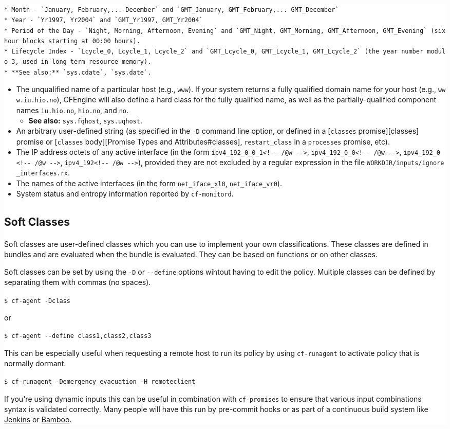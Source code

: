     * Month - `January, February,... December` and `GMT_January, GMT_February,... GMT_December`
    * Year - `Yr1997, Yr2004` and `GMT_Yr1997, GMT_Yr2004`
    * Period of the Day - `Night, Morning, Afternoon, Evening` and `GMT_Night, GMT_Morning, GMT_Afternoon, GMT_Evening` (six hour blocks starting at 00:00 hours).
    * Lifecycle Index - `Lcycle_0, Lcycle_1, Lcycle_2` and `GMT_Lcycle_0, GMT_Lcycle_1, GMT_Lcycle_2` (the year number modulo 3, used in long term resource memory).
    * **See also:** `sys.cdate`, `sys.date`.

-   The unqualified name of a particular host (e.g., `www`). If
    your system returns a fully qualified domain name for your host
    (e.g., `www.iu.hio.no`), CFEngine will also define a hard class for
    the fully qualified name, as well as the partially-qualified
    component names `iu.hio.no`, `hio.no`, and `no`.
    * **See also:** `sys.fqhost`, `sys.uqhost`.
-   An arbitrary user-defined string (as specified in the `-D`
    command line option, or defined in a [`classes` promise][classes] promise or
    [`classes` body][Promise Types and Attributes#classes],
    `restart_class` in a `processes` promise, etc).
-   The IP address octets of any active interface (in the form
    `ipv4_192_0_0_1<!-- /@w -->`, `ipv4_192_0_0<!-- /@w -->`,
    `ipv4_192_0<!-- /@w -->`, `ipv4_192<!-- /@w -->`), provided they
    are not excluded by a regular expression in the file
    `WORKDIR/inputs/ignore_interfaces.rx`.
-   The names of the active interfaces (in the form
    `net_iface_xl0`, `net_iface_vr0`).
-   System status and entropy information reported by
    `cf-monitord`.

## Soft Classes

Soft classes are user-defined classes which you can use to implement your own
classifications. These classes are defined in bundles and are evaluated when the
bundle is evaluated. They can be based on functions or on other classes.

Soft classes can be set by using the `-D` or `--define` options wihtout having
to edit the policy. Multiple classes can be defined by separating them with
commas (no spaces).

```console
$ cf-agent -Dclass
```

or

```console
$ cf-agent --define class1,class2,class3
```

This can be especially useful when requesting a remote host to run its policy
by using `cf-runagent` to activate policy that is normally dormant.

```console
$ cf-runagent -Demergency_evacuation -H remoteclient
```

If you're using dynamic inputs this can be useful in combination with
`cf-promises` to ensure that various input combinations syntax is validated
correctly. Many people will have this run by pre-commit hooks or as part of a
continuous build system like [Jenkins](http://jenkins-ci.org/) or
[Bamboo](https://www.atlassian.com/software/bamboo).
